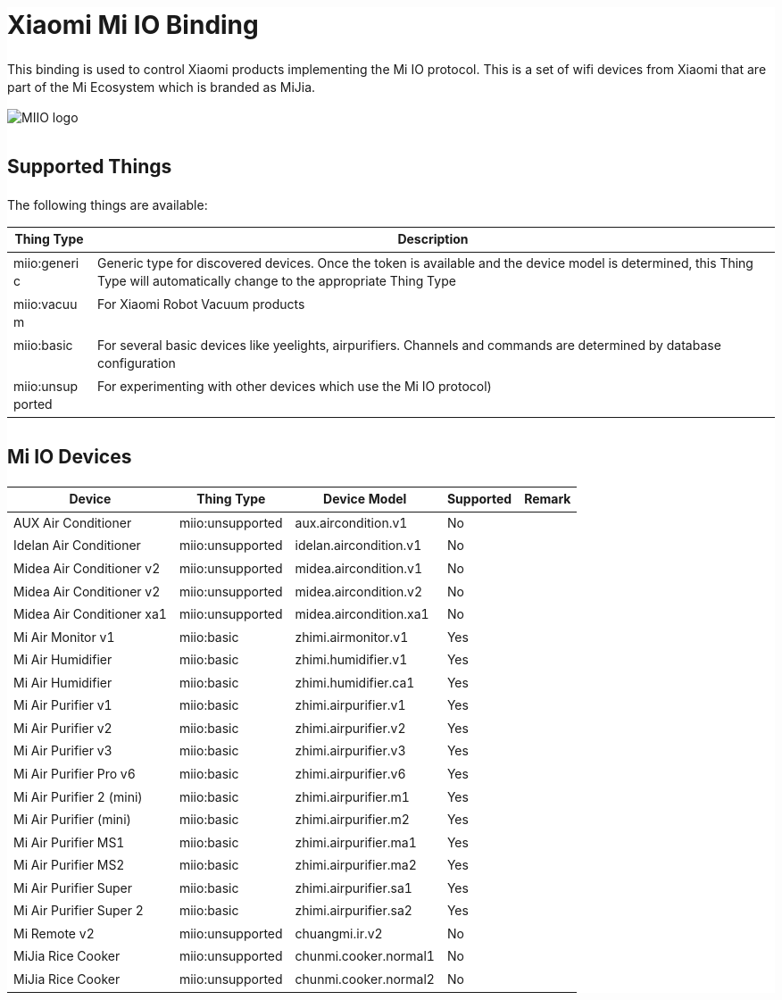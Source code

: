 # Xiaomi Mi IO Binding

This binding is used to control Xiaomi products implementing the Mi IO protocol. 
This is a set of wifi devices from Xiaomi that are part of the Mi Ecosystem which is branded as MiJia.

![MIIO logo](doc/miio.png)

## Supported Things

The following things are available:

| Thing Type | Description |
|--------|---------| 
| miio:generic | Generic type for discovered devices. Once the token is available and the device model is determined, this Thing Type will automatically change to the appropriate Thing Type |
| miio:vacuum | For Xiaomi Robot Vacuum products|
| miio:basic | For several basic devices like yeelights, airpurifiers. Channels and commands are determined by database configuration |
| miio:unsupported | For experimenting with other devices which use the Mi IO protocol)

## Mi IO Devices

| Device | Thing Type | Device Model  | Supported | Remark |
| ----------- | --------- | ---------- | ------ | -----------| 
| AUX Air Conditioner | miio:unsupported | aux.aircondition.v1 | No |  |
| Idelan Air Conditioner | miio:unsupported | idelan.aircondition.v1 | No |  |
| Midea Air Conditioner v2 | miio:unsupported | midea.aircondition.v1 | No |  |
| Midea Air Conditioner v2 | miio:unsupported | midea.aircondition.v2 | No |  |
| Midea Air Conditioner xa1 | miio:unsupported | midea.aircondition.xa1 | No |  |
| Mi Air Monitor v1 | miio:basic | zhimi.airmonitor.v1 | Yes |  |
| Mi Air Humidifier | miio:basic | zhimi.humidifier.v1 | Yes |  |
| Mi Air Humidifier | miio:basic | zhimi.humidifier.ca1 | Yes |  |
| Mi Air Purifier v1 | miio:basic | zhimi.airpurifier.v1 | Yes |  |
| Mi Air Purifier v2 | miio:basic | zhimi.airpurifier.v2 | Yes |  |
| Mi Air Purifier v3 | miio:basic | zhimi.airpurifier.v3 | Yes |  |
| Mi Air Purifier Pro v6 | miio:basic | zhimi.airpurifier.v6 | Yes |  |
| Mi Air Purifier 2 (mini) | miio:basic | zhimi.airpurifier.m1 | Yes |  |
| Mi Air Purifier (mini) | miio:basic | zhimi.airpurifier.m2 | Yes |  |
| Mi Air Purifier MS1 | miio:basic | zhimi.airpurifier.ma1 | Yes |  |
| Mi Air Purifier MS2 | miio:basic | zhimi.airpurifier.ma2 | Yes |  |
| Mi Air Purifier Super | miio:basic | zhimi.airpurifier.sa1 | Yes |  |
| Mi Air Purifier Super 2 | miio:basic | zhimi.airpurifier.sa2 | Yes |  |
| Mi Remote v2 | miio:unsupported | chuangmi.ir.v2 | No |  |
| MiJia Rice Cooker | miio:unsupported | chunmi.cooker.normal1 | No |  |
| MiJia Rice Cooker | miio:unsupported | chunmi.cooker.normal2 | No |  |